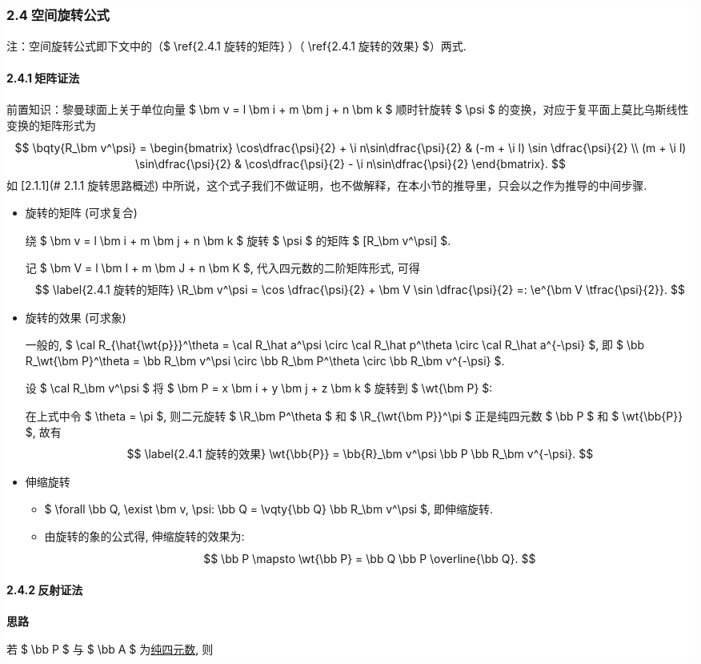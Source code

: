 ### 2.4	空间旋转公式

注：空间旋转公式即下文中的（$ \ref{2.4.1 旋转的矩阵} $）（$ \ref{2.4.1 旋转的效果} $）两式.

#### 2.4.1	矩阵证法

前置知识：黎曼球面上关于单位向量 $ \bm v = l \bm i + m \bm j + n \bm k $ 顺时针旋转 $ \psi $ 的变换，对应于复平面上莫比乌斯线性变换的矩阵形式为
$$
\bqty{R_\bm v^\psi} = \begin{bmatrix}
	\cos\dfrac{\psi}{2} + \i n\sin\dfrac{\psi}{2} &
	(-m + \i l) \sin \dfrac{\psi}{2} \\
	(m + \i l) \sin\dfrac{\psi}{2} &
	\cos\dfrac{\psi}{2} - \i n\sin\dfrac{\psi}{2}
\end{bmatrix}.
$$
如 [2.1.1](# 2.1.1	旋转思路概述) 中所说，这个式子我们不做证明，也不做解释，在本小节的推导里，只会以之作为推导的中间步骤.

- 旋转的矩阵 (可求复合)

  绕 $ \bm v = l \bm i + m \bm j + n \bm k $ 旋转 $ \psi $ 的矩阵 $ [R_\bm v^\psi] $.

  记 $ \bm V = l \bm I + m \bm J + n \bm K $, 代入四元数的二阶矩阵形式, 可得
  $$
  \label{2.4.1 旋转的矩阵}
  \R_\bm v^\psi = \cos \dfrac{\psi}{2} + \bm V \sin \dfrac{\psi}{2} =: \e^{\bm V \tfrac{\psi}{2}}.
  $$

- 旋转的效果 (可求象)

  一般的, $ \cal R_{\hat{\wt{p}}}^\theta = \cal R_\hat a^\psi \circ \cal R_\hat p^\theta \circ \cal R_\hat a^{-\psi} $, 即 $ \bb R_\wt{\bm P}^\theta = \bb R_\bm v^\psi \circ \bb R_\bm P^\theta \circ \bb R_\bm v^{-\psi} $.

  设 $ \cal R_\bm v^\psi $ 将 $ \bm P = x \bm i + y \bm j + z \bm k $ 旋转到 $ \wt{\bm P} $:

  在上式中令 $ \theta = \pi $, 则二元旋转 $ \R_\bm P^\theta $ 和 $ \R_{\wt{\bm P}}^\pi $ 正是纯四元数 $ \bb P $ 和 $ \wt{\bb{P}} $, 故有
  $$
  \label{2.4.1 旋转的效果}
  \wt{\bb{P}} = \bb{R}_\bm v^\psi \bb P \bb R_\bm v^{-\psi}.
  $$

- 伸缩旋转

  - $ \forall \bb Q, \exist  \bm v, \psi: \bb Q = \vqty{\bb Q} \bb R_\bm v^\psi $, 即伸缩旋转.

  - 由旋转的象的公式得, 伸缩旋转的效果为:
    $$
    \bb P \mapsto \wt{\bb P} = \bb Q \bb P \overline{\bb Q}.
    $$

#### 2.4.2	反射证法

**思路**	

若 $ \bb P $ 与 $ \bb A $ 为<u>纯四元数</u>, 则

